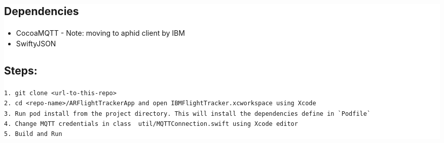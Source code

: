 ## Dependencies
- CocoaMQTT -  Note: moving to aphid client by IBM
- SwiftyJSON

## Steps:
```
1. git clone <url-to-this-repo>
2. cd <repo-name>/ARFlightTrackerApp and open IBMFlightTracker.xcworkspace using Xcode
3. Run pod install from the project directory. This will install the dependencies define in `Podfile`
4. Change MQTT credentials in class  util/MQTTConnection.swift using Xcode editor
5. Build and Run
```

